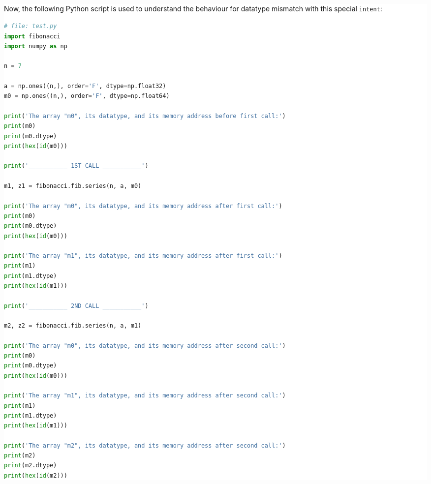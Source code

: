 Now, the following Python script is used to understand the behaviour for datatype mismatch with this special `intent`:

```python
# file: test.py
import fibonacci
import numpy as np

n = 7

a = np.ones((n,), order='F', dtype=np.float32)
m0 = np.ones((n,), order='F', dtype=np.float64)

print('The array "m0", its datatype, and its memory address before first call:')
print(m0)
print(m0.dtype)
print(hex(id(m0)))

print('___________ 1ST CALL ___________')

m1, z1 = fibonacci.fib.series(n, a, m0)

print('The array "m0", its datatype, and its memory address after first call:')
print(m0)
print(m0.dtype)
print(hex(id(m0)))

print('The array "m1", its datatype, and its memory address after first call:')
print(m1)
print(m1.dtype)
print(hex(id(m1)))

print('___________ 2ND CALL ___________')

m2, z2 = fibonacci.fib.series(n, a, m1)

print('The array "m0", its datatype, and its memory address after second call:')
print(m0)
print(m0.dtype)
print(hex(id(m0)))

print('The array "m1", its datatype, and its memory address after second call:')
print(m1)
print(m1.dtype)
print(hex(id(m1)))

print('The array "m2", its datatype, and its memory address after second call:')
print(m2)
print(m2.dtype)
print(hex(id(m2)))
```
